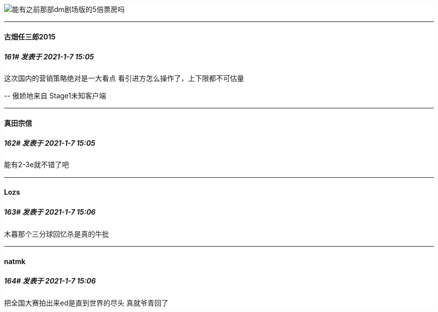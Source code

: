 <img src="https://static.saraba1st.com/image/smiley/face2017/065.png" referrerpolicy="no-referrer">能有之前那部dm剧场版的5倍票房吗







*****

####  古畑任三郎2015  
##### 161#       发表于 2021-1-7 15:05




这次国内的营销策略绝对是一大看点
看引进方怎么操作了，上下限都不可估量

 -- 傲娇地来自 Stage1未知客户端







*****

####  真田宗信  
##### 162#       发表于 2021-1-7 15:05




能有2-3e就不错了吧







*****

####  Lozs  
##### 163#       发表于 2021-1-7 15:06




木暮那个三分球回忆杀是真的牛批







*****

####  natmk  
##### 164#       发表于 2021-1-7 15:06




把全国大赛拍出来ed是直到世界的尽头 真就爷青回了
